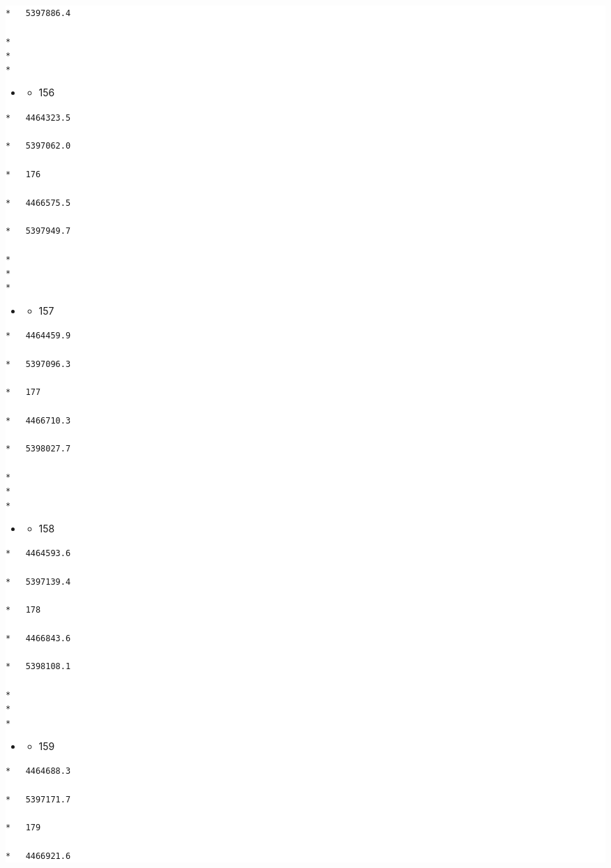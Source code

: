    *   5397886.4

    *
    *
    *

*    *   156

    *   4464323.5

    *   5397062.0

    *   176

    *   4466575.5

    *   5397949.7

    *
    *
    *

*    *   157

    *   4464459.9

    *   5397096.3

    *   177

    *   4466710.3

    *   5398027.7

    *
    *
    *

*    *   158

    *   4464593.6

    *   5397139.4

    *   178

    *   4466843.6

    *   5398108.1

    *
    *
    *

*    *   159

    *   4464688.3

    *   5397171.7

    *   179

    *   4466921.6
